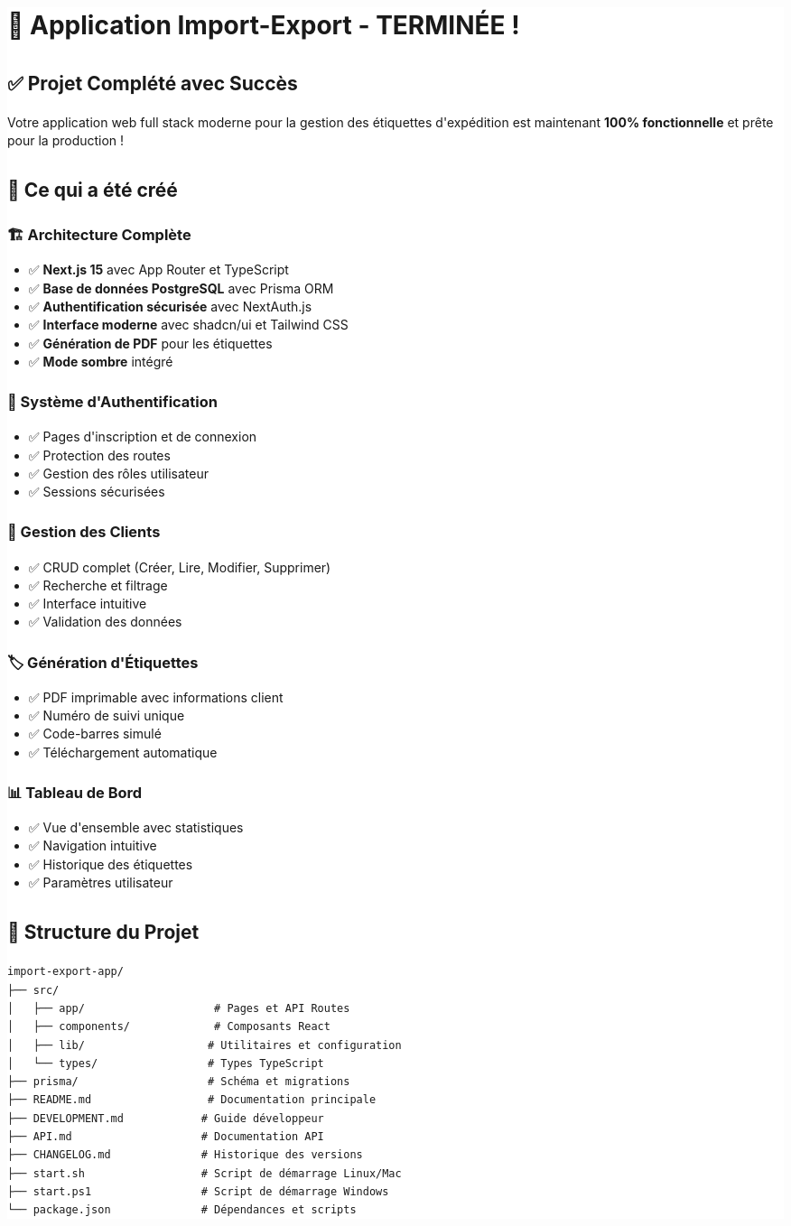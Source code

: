 # 🎉 Application Import-Export - TERMINÉE !

## ✅ Projet Complété avec Succès

Votre application web full stack moderne pour la gestion des étiquettes d'expédition est maintenant **100% fonctionnelle** et prête pour la production !

## 🚀 Ce qui a été créé

### 🏗️ Architecture Complète
- ✅ **Next.js 15** avec App Router et TypeScript
- ✅ **Base de données PostgreSQL** avec Prisma ORM
- ✅ **Authentification sécurisée** avec NextAuth.js
- ✅ **Interface moderne** avec shadcn/ui et Tailwind CSS
- ✅ **Génération de PDF** pour les étiquettes
- ✅ **Mode sombre** intégré

### 🔐 Système d'Authentification
- ✅ Pages d'inscription et de connexion
- ✅ Protection des routes
- ✅ Gestion des rôles utilisateur
- ✅ Sessions sécurisées

### 👥 Gestion des Clients
- ✅ CRUD complet (Créer, Lire, Modifier, Supprimer)
- ✅ Recherche et filtrage
- ✅ Interface intuitive
- ✅ Validation des données

### 🏷️ Génération d'Étiquettes
- ✅ PDF imprimable avec informations client
- ✅ Numéro de suivi unique
- ✅ Code-barres simulé
- ✅ Téléchargement automatique

### 📊 Tableau de Bord
- ✅ Vue d'ensemble avec statistiques
- ✅ Navigation intuitive
- ✅ Historique des étiquettes
- ✅ Paramètres utilisateur

## 📁 Structure du Projet

```
import-export-app/
├── src/
│   ├── app/                    # Pages et API Routes
│   ├── components/             # Composants React
│   ├── lib/                   # Utilitaires et configuration
│   └── types/                 # Types TypeScript
├── prisma/                    # Schéma et migrations
├── README.md                  # Documentation principale
├── DEVELOPMENT.md            # Guide développeur
├── API.md                    # Documentation API
├── CHANGELOG.md              # Historique des versions
├── start.sh                  # Script de démarrage Linux/Mac
├── start.ps1                 # Script de démarrage Windows
└── package.json              # Dépendances et scripts
```
